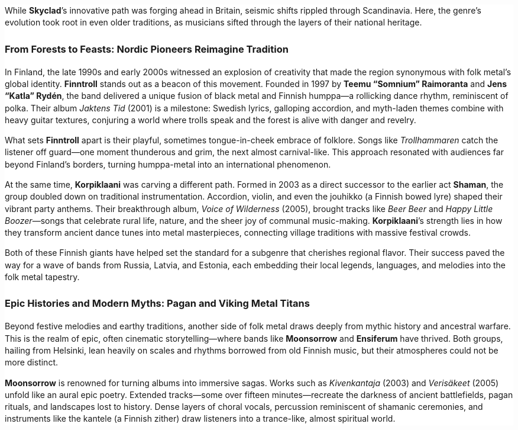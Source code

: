 While **Skyclad**’s innovative path was forging ahead in Britain, seismic shifts rippled through
Scandinavia. Here, the genre’s evolution took root in even older traditions, as musicians sifted
through the layers of their national heritage.

### From Forests to Feasts: Nordic Pioneers Reimagine Tradition

In Finland, the late 1990s and early 2000s witnessed an explosion of creativity that made the region
synonymous with folk metal’s global identity. **Finntroll** stands out as a beacon of this movement.
Founded in 1997 by **Teemu “Somnium” Raimoranta** and **Jens “Katla” Rydén**, the band delivered a
unique fusion of black metal and Finnish humppa—a rollicking dance rhythm, reminiscent of polka.
Their album _Jaktens Tid_ (2001) is a milestone: Swedish lyrics, galloping accordion, and myth-laden
themes combine with heavy guitar textures, conjuring a world where trolls speak and the forest is
alive with danger and revelry.

What sets **Finntroll** apart is their playful, sometimes tongue-in-cheek embrace of folklore. Songs
like _Trollhammaren_ catch the listener off guard—one moment thunderous and grim, the next almost
carnival-like. This approach resonated with audiences far beyond Finland’s borders, turning
humppa-metal into an international phenomenon.

At the same time, **Korpiklaani** was carving a different path. Formed in 2003 as a direct successor
to the earlier act **Shaman**, the group doubled down on traditional instrumentation. Accordion,
violin, and even the jouhikko (a Finnish bowed lyre) shaped their vibrant party anthems. Their
breakthrough album, _Voice of Wilderness_ (2005), brought tracks like _Beer Beer_ and _Happy Little
Boozer_—songs that celebrate rural life, nature, and the sheer joy of communal music-making.
**Korpiklaani**’s strength lies in how they transform ancient dance tunes into metal masterpieces,
connecting village traditions with massive festival crowds.

Both of these Finnish giants have helped set the standard for a subgenre that cherishes regional
flavor. Their success paved the way for a wave of bands from Russia, Latvia, and Estonia, each
embedding their local legends, languages, and melodies into the folk metal tapestry.

### Epic Histories and Modern Myths: Pagan and Viking Metal Titans

Beyond festive melodies and earthy traditions, another side of folk metal draws deeply from mythic
history and ancestral warfare. This is the realm of epic, often cinematic storytelling—where bands
like **Moonsorrow** and **Ensiferum** have thrived. Both groups, hailing from Helsinki, lean heavily
on scales and rhythms borrowed from old Finnish music, but their atmospheres could not be more
distinct.

**Moonsorrow** is renowned for turning albums into immersive sagas. Works such as _Kivenkantaja_
(2003) and _Verisäkeet_ (2005) unfold like an aural epic poetry. Extended tracks—some over fifteen
minutes—recreate the darkness of ancient battlefields, pagan rituals, and landscapes lost to
history. Dense layers of choral vocals, percussion reminiscent of shamanic ceremonies, and
instruments like the kantele (a Finnish zither) draw listeners into a trance-like, almost spiritual
world.
